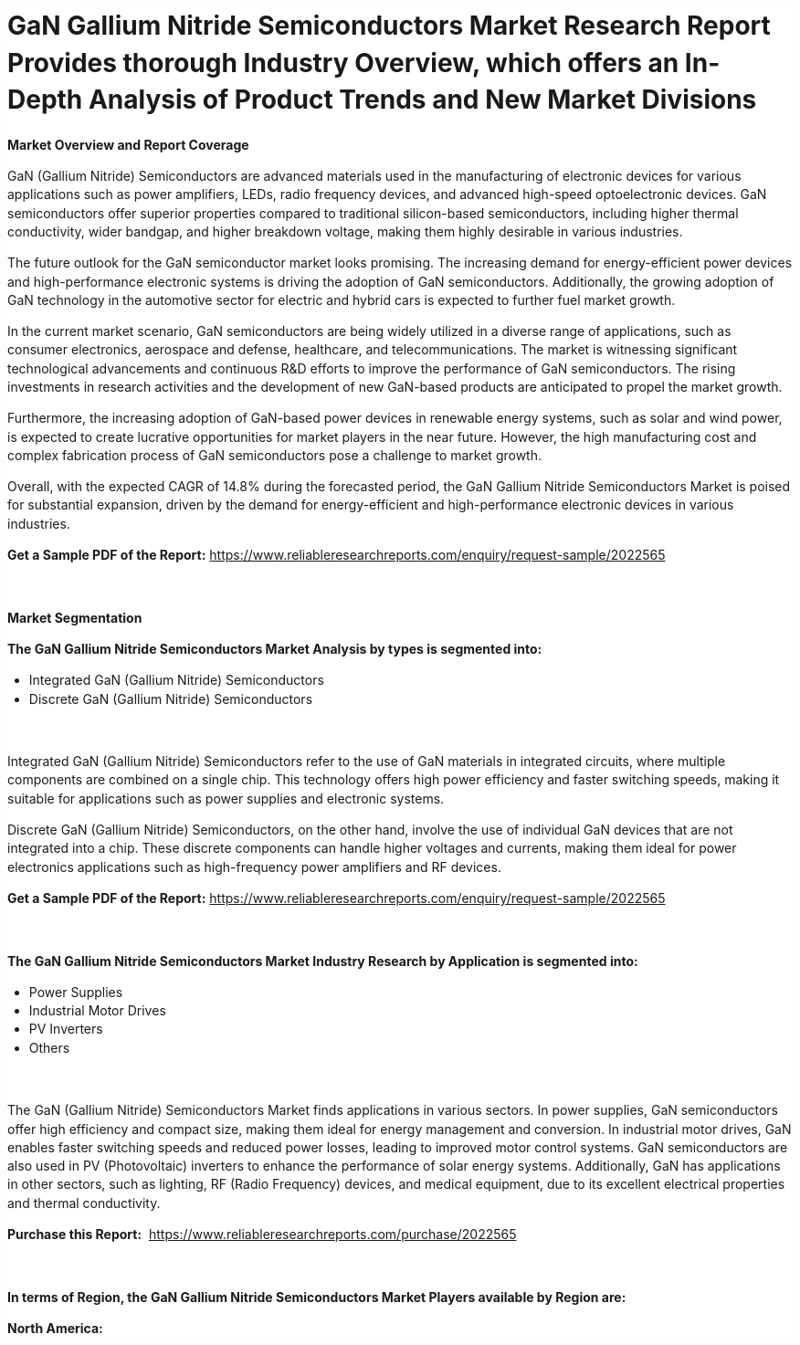 <p><h1>GaN Gallium Nitride Semiconductors Market Research Report Provides thorough Industry Overview, which offers an In-Depth Analysis of Product Trends and New Market Divisions</h1></p><p><strong>Market Overview and Report Coverage</strong></p>
<p><p>GaN (Gallium Nitride) Semiconductors are advanced materials used in the manufacturing of electronic devices for various applications such as power amplifiers, LEDs, radio frequency devices, and advanced high-speed optoelectronic devices. GaN semiconductors offer superior properties compared to traditional silicon-based semiconductors, including higher thermal conductivity, wider bandgap, and higher breakdown voltage, making them highly desirable in various industries.</p><p>The future outlook for the GaN semiconductor market looks promising. The increasing demand for energy-efficient power devices and high-performance electronic systems is driving the adoption of GaN semiconductors. Additionally, the growing adoption of GaN technology in the automotive sector for electric and hybrid cars is expected to further fuel market growth.</p><p>In the current market scenario, GaN semiconductors are being widely utilized in a diverse range of applications, such as consumer electronics, aerospace and defense, healthcare, and telecommunications. The market is witnessing significant technological advancements and continuous R&D efforts to improve the performance of GaN semiconductors. The rising investments in research activities and the development of new GaN-based products are anticipated to propel the market growth.</p><p>Furthermore, the increasing adoption of GaN-based power devices in renewable energy systems, such as solar and wind power, is expected to create lucrative opportunities for market players in the near future. However, the high manufacturing cost and complex fabrication process of GaN semiconductors pose a challenge to market growth.</p><p>Overall, with the expected CAGR of 14.8% during the forecasted period, the GaN Gallium Nitride Semiconductors Market is poised for substantial expansion, driven by the demand for energy-efficient and high-performance electronic devices in various industries.</p></p>
<p><strong>Get a Sample PDF of the Report:</strong> <a href="https://www.reliableresearchreports.com/enquiry/request-sample/2022565">https://www.reliableresearchreports.com/enquiry/request-sample/2022565</a></p>
<p>&nbsp;</p>
<p><strong>Market Segmentation</strong></p>
<p><strong>The GaN Gallium Nitride Semiconductors Market Analysis by types is segmented into:</strong></p>
<p><ul><li>Integrated GaN (Gallium Nitride) Semiconductors</li><li>Discrete GaN (Gallium Nitride) Semiconductors</li></ul></p>
<p>&nbsp;</p>
<p><p>Integrated GaN (Gallium Nitride) Semiconductors refer to the use of GaN materials in integrated circuits, where multiple components are combined on a single chip. This technology offers high power efficiency and faster switching speeds, making it suitable for applications such as power supplies and electronic systems.</p><p>Discrete GaN (Gallium Nitride) Semiconductors, on the other hand, involve the use of individual GaN devices that are not integrated into a chip. These discrete components can handle higher voltages and currents, making them ideal for power electronics applications such as high-frequency power amplifiers and RF devices.</p></p>
<p><strong>Get a Sample PDF of the Report:</strong>&nbsp;<a href="https://www.reliableresearchreports.com/enquiry/request-sample/2022565">https://www.reliableresearchreports.com/enquiry/request-sample/2022565</a></p>
<p>&nbsp;</p>
<p><strong>The GaN Gallium Nitride Semiconductors Market Industry Research by Application is segmented into:</strong></p>
<p><ul><li>Power Supplies</li><li>Industrial Motor Drives</li><li>PV Inverters</li><li>Others</li></ul></p>
<p>&nbsp;</p>
<p><p>The GaN (Gallium Nitride) Semiconductors Market finds applications in various sectors. In power supplies, GaN semiconductors offer high efficiency and compact size, making them ideal for energy management and conversion. In industrial motor drives, GaN enables faster switching speeds and reduced power losses, leading to improved motor control systems. GaN semiconductors are also used in PV (Photovoltaic) inverters to enhance the performance of solar energy systems. Additionally, GaN has applications in other sectors, such as lighting, RF (Radio Frequency) devices, and medical equipment, due to its excellent electrical properties and thermal conductivity.</p></p>
<p><strong>Purchase this Report:</strong>&nbsp; <a href="https://www.reliableresearchreports.com/purchase/2022565">https://www.reliableresearchreports.com/purchase/2022565</a></p>
<p>&nbsp;</p>
<p><strong>In terms of Region, the GaN Gallium Nitride Semiconductors Market Players available by Region are:</strong></p>
<p>
    <p> <strong> North America: </strong>
        <ul>